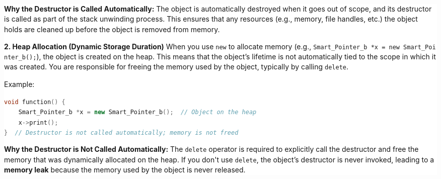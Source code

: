**Why the Destructor is Called Automatically:**
The object is automatically destroyed when it goes out of scope, and its destructor is called as part of the stack unwinding process. This ensures that any resources (e.g., memory, file handles, etc.) the object holds are cleaned up before the object is removed from memory.

**2. Heap Allocation (Dynamic Storage Duration)**
When you use `new` to allocate memory (e.g., `Smart_Pointer_b *x = new Smart_Pointer_b();`), the object is created on the heap. This means that the object’s lifetime is not automatically tied to the scope in which it was created. You are responsible for freeing the memory used by the object, typically by calling `delete`.

Example:
```cpp
void function() {
    Smart_Pointer_b *x = new Smart_Pointer_b();  // Object on the heap
    x->print();
}  // Destructor is not called automatically; memory is not freed
```

**Why the Destructor is Not Called Automatically:** The `delete` operator is required to explicitly call the destructor and free the memory that was dynamically allocated on the heap. If you don't use `delete`, the object’s destructor is never invoked, leading to a **memory leak** because the memory used by the object is never released.
